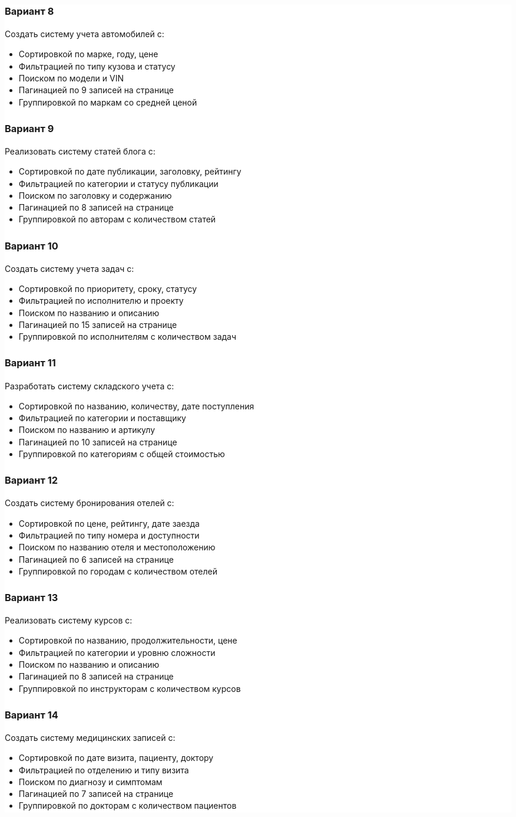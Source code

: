 ### Вариант 8
Создать систему учета автомобилей с:
- Сортировкой по марке, году, цене
- Фильтрацией по типу кузова и статусу
- Поиском по модели и VIN
- Пагинацией по 9 записей на странице
- Группировкой по маркам со средней ценой

### Вариант 9
Реализовать систему статей блога с:
- Сортировкой по дате публикации, заголовку, рейтингу
- Фильтрацией по категории и статусу публикации
- Поиском по заголовку и содержанию
- Пагинацией по 8 записей на странице
- Группировкой по авторам с количеством статей

### Вариант 10
Создать систему учета задач с:
- Сортировкой по приоритету, сроку, статусу
- Фильтрацией по исполнителю и проекту
- Поиском по названию и описанию
- Пагинацией по 15 записей на странице
- Группировкой по исполнителям с количеством задач

### Вариант 11
Разработать систему складского учета с:
- Сортировкой по названию, количеству, дате поступления
- Фильтрацией по категории и поставщику
- Поиском по названию и артикулу
- Пагинацией по 10 записей на странице
- Группировкой по категориям с общей стоимостью

### Вариант 12
Создать систему бронирования отелей с:
- Сортировкой по цене, рейтингу, дате заезда
- Фильтрацией по типу номера и доступности
- Поиском по названию отеля и местоположению
- Пагинацией по 6 записей на странице
- Группировкой по городам с количеством отелей

### Вариант 13
Реализовать систему курсов с:
- Сортировкой по названию, продолжительности, цене
- Фильтрацией по категории и уровню сложности
- Поиском по названию и описанию
- Пагинацией по 8 записей на странице
- Группировкой по инструкторам с количеством курсов

### Вариант 14
Создать систему медицинских записей с:
- Сортировкой по дате визита, пациенту, доктору
- Фильтрацией по отделению и типу визита
- Поиском по диагнозу и симптомам
- Пагинацией по 7 записей на странице
- Группировкой по докторам с количеством пациентов
